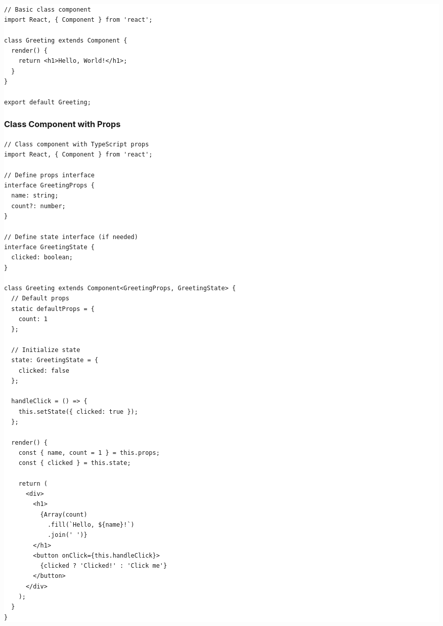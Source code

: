 ```tsx
// Basic class component
import React, { Component } from 'react';

class Greeting extends Component {
  render() {
    return <h1>Hello, World!</h1>;
  }
}

export default Greeting;
```

### Class Component with Props

```tsx
// Class component with TypeScript props
import React, { Component } from 'react';

// Define props interface
interface GreetingProps {
  name: string;
  count?: number;
}

// Define state interface (if needed)
interface GreetingState {
  clicked: boolean;
}

class Greeting extends Component<GreetingProps, GreetingState> {
  // Default props
  static defaultProps = {
    count: 1
  };

  // Initialize state
  state: GreetingState = {
    clicked: false
  };

  handleClick = () => {
    this.setState({ clicked: true });
  };

  render() {
    const { name, count = 1 } = this.props;
    const { clicked } = this.state;
    
    return (
      <div>
        <h1>
          {Array(count)
            .fill(`Hello, ${name}!`)
            .join(' ')}
        </h1>
        <button onClick={this.handleClick}>
          {clicked ? 'Clicked!' : 'Click me'}
        </button>
      </div>
    );
  }
}

```